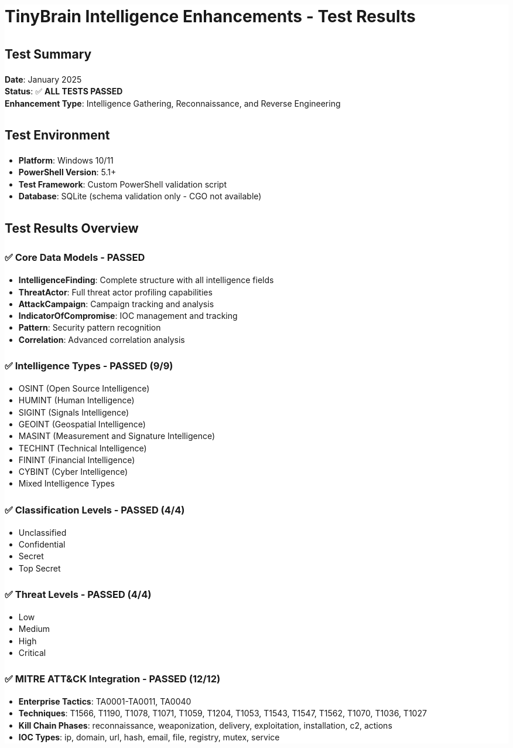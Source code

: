 # TinyBrain Intelligence Enhancements - Test Results

## Test Summary
**Date**: January 2025  
**Status**: ✅ **ALL TESTS PASSED**  
**Enhancement Type**: Intelligence Gathering, Reconnaissance, and Reverse Engineering

## Test Environment
- **Platform**: Windows 10/11
- **PowerShell Version**: 5.1+
- **Test Framework**: Custom PowerShell validation script
- **Database**: SQLite (schema validation only - CGO not available)

## Test Results Overview

### ✅ **Core Data Models** - PASSED
- **IntelligenceFinding**: Complete structure with all intelligence fields
- **ThreatActor**: Full threat actor profiling capabilities
- **AttackCampaign**: Campaign tracking and analysis
- **IndicatorOfCompromise**: IOC management and tracking
- **Pattern**: Security pattern recognition
- **Correlation**: Advanced correlation analysis

### ✅ **Intelligence Types** - PASSED (9/9)
- OSINT (Open Source Intelligence)
- HUMINT (Human Intelligence)
- SIGINT (Signals Intelligence)
- GEOINT (Geospatial Intelligence)
- MASINT (Measurement and Signature Intelligence)
- TECHINT (Technical Intelligence)
- FININT (Financial Intelligence)
- CYBINT (Cyber Intelligence)
- Mixed Intelligence Types

### ✅ **Classification Levels** - PASSED (4/4)
- Unclassified
- Confidential
- Secret
- Top Secret

### ✅ **Threat Levels** - PASSED (4/4)
- Low
- Medium
- High
- Critical

### ✅ **MITRE ATT&CK Integration** - PASSED (12/12)
- **Enterprise Tactics**: TA0001-TA0011, TA0040
- **Techniques**: T1566, T1190, T1078, T1071, T1059, T1204, T1053, T1543, T1547, T1562, T1070, T1036, T1027
- **Kill Chain Phases**: reconnaissance, weaponization, delivery, exploitation, installation, c2, actions
- **IOC Types**: ip, domain, url, hash, email, file, registry, mutex, service
